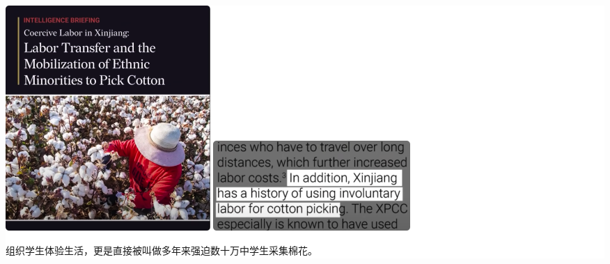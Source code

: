 <img src='./images/zaoyao3.png' alt='W2IoOK' style="zoom:50%;" />

<img src='./images/3rWyGl.png' alt='3rWyGl' style="zoom:50%;" />

组织学生体验生活，更是直接被叫做多年来强迫数十万中学生采集棉花。
